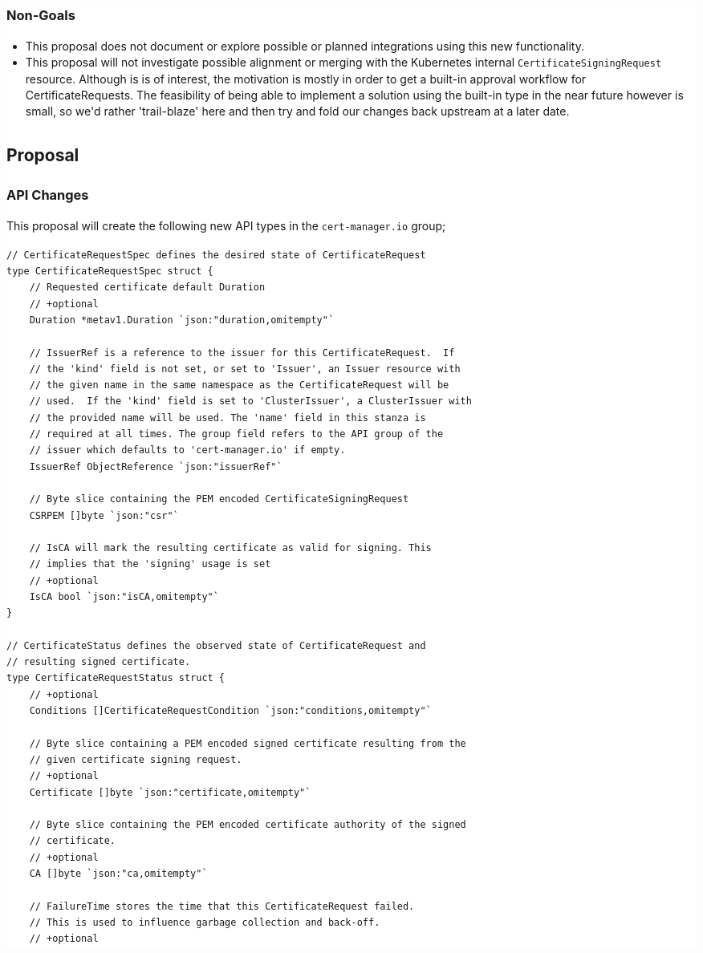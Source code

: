 ### Non-Goals

- This proposal does not document or explore possible or planned integrations
  using this new functionality.
- This proposal will not investigate possible alignment or merging with the
  Kubernetes internal `CertificateSigningRequest` resource. Although is is of
  interest, the motivation is mostly in order to get a built-in approval workflow
  for CertificateRequests. The feasibility of being able to implement a solution
  using the built-in type in the near future however is small, so we'd rather
  'trail-blaze' here and then try and fold our changes back upstream at a later
  date.

## Proposal

### API Changes

This proposal will create the following new API types in the
`cert-manager.io` group;

```golang
// CertificateRequestSpec defines the desired state of CertificateRequest
type CertificateRequestSpec struct {
	// Requested certificate default Duration
	// +optional
	Duration *metav1.Duration `json:"duration,omitempty"`

	// IssuerRef is a reference to the issuer for this CertificateRequest.  If
	// the 'kind' field is not set, or set to 'Issuer', an Issuer resource with
	// the given name in the same namespace as the CertificateRequest will be
	// used.  If the 'kind' field is set to 'ClusterIssuer', a ClusterIssuer with
	// the provided name will be used. The 'name' field in this stanza is
	// required at all times. The group field refers to the API group of the
	// issuer which defaults to 'cert-manager.io' if empty.
	IssuerRef ObjectReference `json:"issuerRef"`

	// Byte slice containing the PEM encoded CertificateSigningRequest
	CSRPEM []byte `json:"csr"`

	// IsCA will mark the resulting certificate as valid for signing. This
	// implies that the 'signing' usage is set
	// +optional
	IsCA bool `json:"isCA,omitempty"`
}

// CertificateStatus defines the observed state of CertificateRequest and
// resulting signed certificate.
type CertificateRequestStatus struct {
	// +optional
	Conditions []CertificateRequestCondition `json:"conditions,omitempty"`

	// Byte slice containing a PEM encoded signed certificate resulting from the
	// given certificate signing request.
	// +optional
	Certificate []byte `json:"certificate,omitempty"`

	// Byte slice containing the PEM encoded certificate authority of the signed
	// certificate.
	// +optional
	CA []byte `json:"ca,omitempty"`

	// FailureTime stores the time that this CertificateRequest failed.
	// This is used to influence garbage collection and back-off.
	// +optional
```